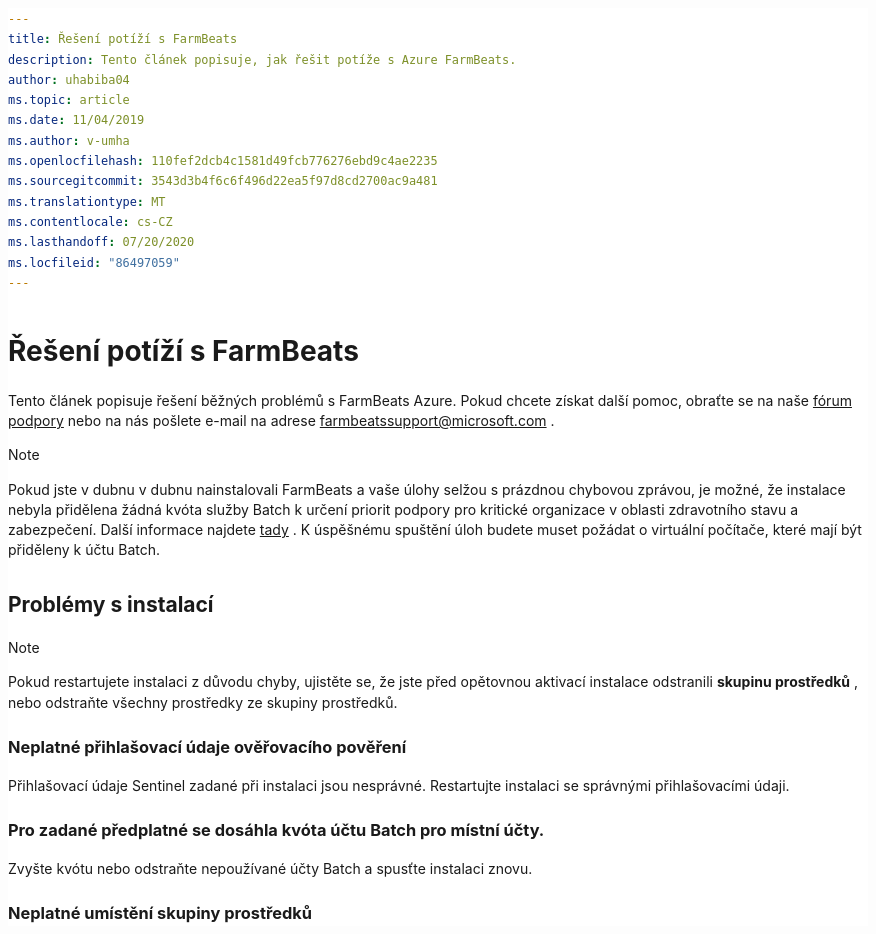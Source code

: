 ```yaml
---
title: Řešení potíží s FarmBeats
description: Tento článek popisuje, jak řešit potíže s Azure FarmBeats.
author: uhabiba04
ms.topic: article
ms.date: 11/04/2019
ms.author: v-umha
ms.openlocfilehash: 110fef2dcb4c1581d49fcb776276ebd9c4ae2235
ms.sourcegitcommit: 3543d3b4f6c6f496d22ea5f97d8cd2700ac9a481
ms.translationtype: MT
ms.contentlocale: cs-CZ
ms.lasthandoff: 07/20/2020
ms.locfileid: "86497059"
---
```

# <a name="troubleshoot-azure-farmbeats"></a>Řešení potíží s FarmBeats

Tento článek popisuje řešení běžných problémů s FarmBeats Azure. Pokud chcete získat další pomoc, obraťte se na naše [fórum podpory](https://social.msdn.microsoft.com/Forums/home?forum=ProjectFarmBeats) nebo na nás pošlete e-mail na adrese farmbeatssupport@microsoft.com .

> [!NOTE]
  > Pokud jste v dubnu v dubnu nainstalovali FarmBeats a vaše úlohy selžou s prázdnou chybovou zprávou, je možné, že instalace nebyla přidělena žádná kvóta služby Batch k určení priorit podpory pro kritické organizace v oblasti zdravotního stavu a zabezpečení. Další informace najdete [tady](https://azure.microsoft.com/blog/update-2-on-microsoft-cloud-services-continuity/) . K úspěšnému spuštění úloh budete muset požádat o virtuální počítače, které mají být přiděleny k účtu Batch.

## <a name="install-issues"></a>Problémy s instalací

  > [!NOTE]
  > Pokud restartujete instalaci z důvodu chyby, ujistěte se, že jste před opětovnou aktivací instalace odstranili **skupinu prostředků** , nebo odstraňte všechny prostředky ze skupiny prostředků.

### <a name="invalid-sentinel-credentials"></a>Neplatné přihlašovací údaje ověřovacího pověření

Přihlašovací údaje Sentinel zadané při instalaci jsou nesprávné. Restartujte instalaci se správnými přihlašovacími údaji.

### <a name="the-regional-account-quota-of-batch-accounts-for-the-specified-subscription-has-been-reached"></a>Pro zadané předplatné se dosáhla kvóta účtu Batch pro místní účty.

Zvyšte kvótu nebo odstraňte nepoužívané účty Batch a spusťte instalaci znovu.

### <a name="invalid-resource-group-location"></a>Neplatné umístění skupiny prostředků
